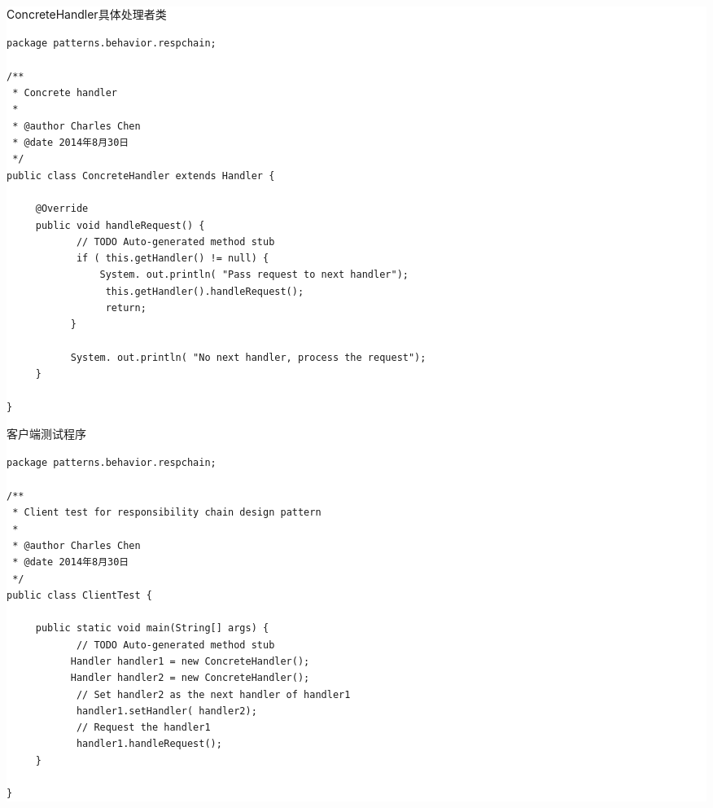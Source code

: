   


ConcreteHandler具体处理者类

    package patterns.behavior.respchain;
    
    /**
     * Concrete handler
     *
     * @author Charles Chen
     * @date 2014年8月30日
     */
    public class ConcreteHandler extends Handler {
    
         @Override
         public void handleRequest() {
                // TODO Auto-generated method stub
                if ( this.getHandler() != null) {
                    System. out.println( "Pass request to next handler");
                     this.getHandler().handleRequest();
                     return;
               }
    
               System. out.println( "No next handler, process the request");
         }
    
    }

  


  


客户端测试程序

    package patterns.behavior.respchain;
    
    /**
     * Client test for responsibility chain design pattern
     *
     * @author Charles Chen
     * @date 2014年8月30日
     */
    public class ClientTest {
    
         public static void main(String[] args) {
                // TODO Auto-generated method stub
               Handler handler1 = new ConcreteHandler();
               Handler handler2 = new ConcreteHandler();
                // Set handler2 as the next handler of handler1
                handler1.setHandler( handler2);
                // Request the handler1
                handler1.handleRequest();
         }
    
    }

  